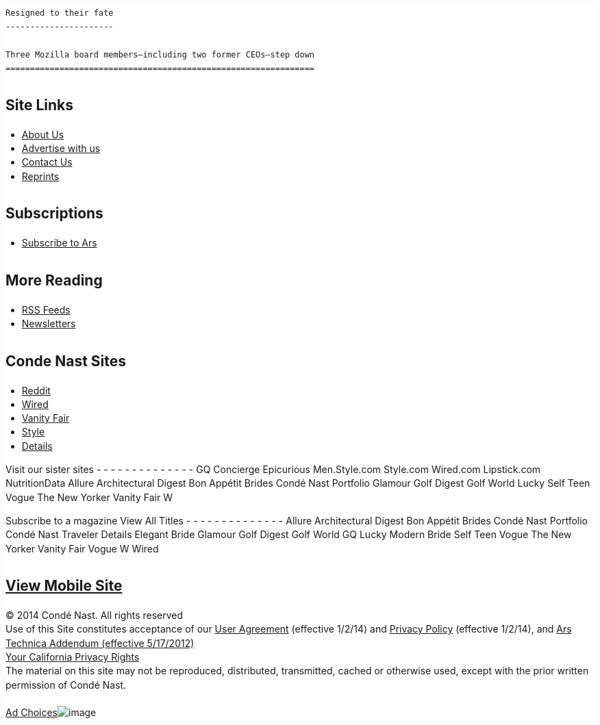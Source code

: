     Resigned to their fate
    ----------------------

    Three Mozilla board members—including two former CEOs—step down
    ===============================================================

Site Links
----------

-   [About Us](/about-us/)
-   [Advertise with us](/advertise-with-us/)
-   [Contact Us](/contact-us/)
-   [Reprints](/reprints/)

Subscriptions
-------------

-   [Subscribe to Ars](/subscriptions/)

More Reading
------------

-   [RSS Feeds](/rss-feeds/)
-   [Newsletters](/newsletters/)

Conde Nast Sites
----------------

-   [Reddit](http://www.reddit.com/)
-   [Wired](http://www.wired.com/)
-   [Vanity Fair](http://www.vanityfair.com/)
-   [Style](http://www.style.com/)
-   [Details](http://www.details.com/)

Visit our sister sites - - - - - - - - - - - - - - GQ Concierge
Epicurious Men.Style.com Style.com Wired.com Lipstick.com NutritionData
Allure Architectural Digest Bon Appétit Brides Condé Nast Portfolio
Glamour Golf Digest Golf World Lucky Self Teen Vogue The New Yorker
Vanity Fair W

Subscribe to a magazine View All Titles - - - - - - - - - - - - - -
Allure Architectural Digest Bon Appétit Brides Condé Nast Portfolio
Condé Nast Traveler Details Elegant Bride Glamour Golf Digest Golf World
GQ Lucky Modern Bride Self Teen Vogue The New Yorker Vanity Fair Vogue W
Wired

[View Mobile Site](http://arstechnica.com/information-technology/2014/03/diceware-passwords-now-need-six-random-words-to-thwart-hackers/?view=mobile)
-----------------------------------------------------------------------------------------------------------------------------------------------------

© 2014 Condé Nast. All rights reserved\
 Use of this Site constitutes acceptance of our [User
Agreement](http://www.condenast.com/privacy-policy) (effective 1/2/14)
and [Privacy
Policy](http://www.condenast.com/privacy-policy#privacypolicy)
(effective 1/2/14), and [Ars Technica Addendum (effective
5/17/2012)](/amendment-to-conde-nast-user-agreement-privacy-policy/)\
 [Your California Privacy
Rights](http://www.condenast.com/privacy-policy#privacypolicy-california)\
 The material on this site may not be reproduced, distributed,
transmitted, cached or otherwise used, except with the prior written
permission of Condé Nast.\
\
 [Ad
Choices](http://www.condenast.com/privacy-policy#privacypolicy-optout)![image](http://cdn.arstechnica.net/wp-content/themes/arstechnica/assets/images/ad_choices_arrow.png)
